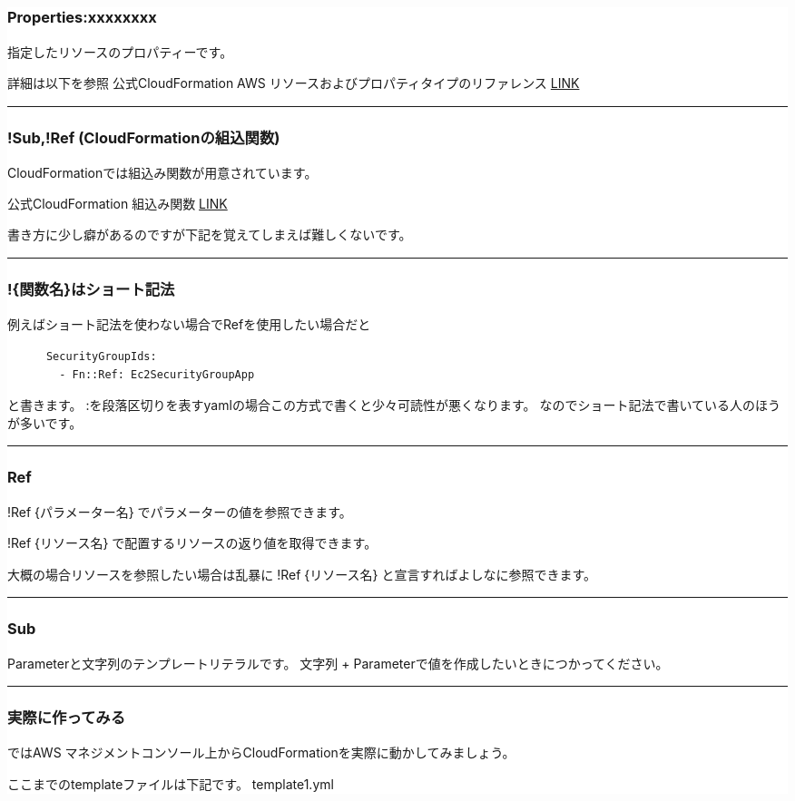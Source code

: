 ### Properties:xxxxxxxx
指定したリソースのプロパティーです。

詳細は以下を参照
公式CloudFormation AWS リソースおよびプロパティタイプのリファレンス [LINK](https://docs.aws.amazon.com/ja_jp/AWSCloudFormation/latest/UserGuide/aws-template-resource-type-ref.html)

---
### !Sub,!Ref (CloudFormationの組込関数)
CloudFormationでは組込み関数が用意されています。

公式CloudFormation 組込み関数 [LINK](https://docs.aws.amazon.com/ja_jp/AWSCloudFormation/latest/UserGuide/intrinsic-function-reference.html)

書き方に少し癖があるのですが下記を覚えてしまえば難しくないです。

---
### !{関数名}はショート記法
例えばショート記法を使わない場合でRefを使用したい場合だと

```
      SecurityGroupIds:
        - Fn::Ref: Ec2SecurityGroupApp
```

と書きます。
:を段落区切りを表すyamlの場合この方式で書くと少々可読性が悪くなります。
なのでショート記法で書いている人のほうが多いです。

---
### Ref
!Ref {パラメーター名}
でパラメーターの値を参照できます。

!Ref {リソース名}
で配置するリソースの返り値を取得できます。

大概の場合リソースを参照したい場合は乱暴に
!Ref {リソース名}
と宣言すればよしなに参照できます。

---
### Sub
Parameterと文字列のテンプレートリテラルです。
文字列 + Parameterで値を作成したいときにつかってください。

---
### 実際に作ってみる
ではAWS マネジメントコンソール上からCloudFormationを実際に動かしてみましょう。

ここまでのtemplateファイルは下記です。
template1.yml
